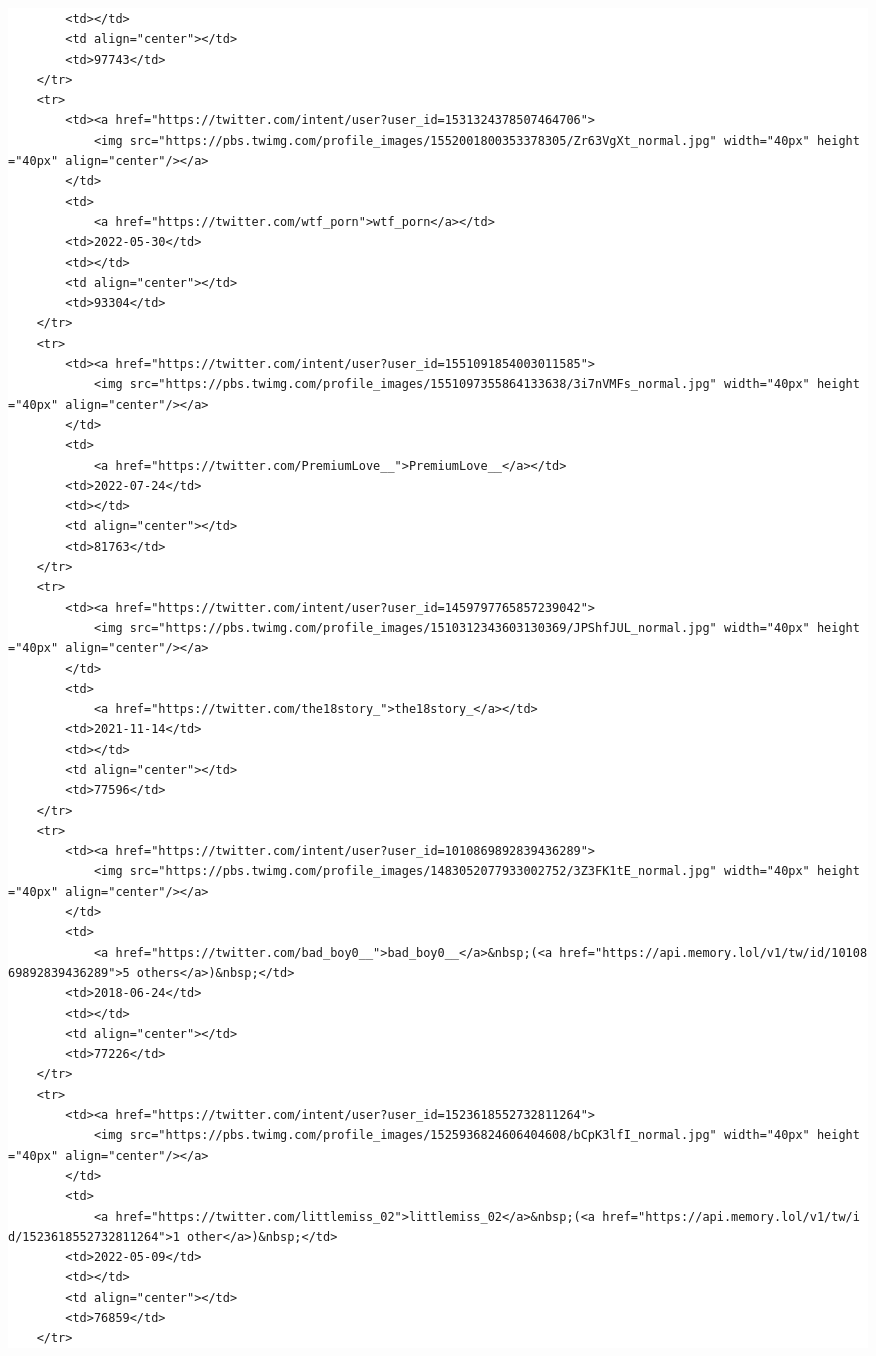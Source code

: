             <td></td>
            <td align="center"></td>
            <td>97743</td>
        </tr>
        <tr>
            <td><a href="https://twitter.com/intent/user?user_id=1531324378507464706">
                <img src="https://pbs.twimg.com/profile_images/1552001800353378305/Zr63VgXt_normal.jpg" width="40px" height="40px" align="center"/></a>
            </td>
            <td>
                <a href="https://twitter.com/wtf_porn">wtf_porn</a></td>
            <td>2022-05-30</td>
            <td></td>
            <td align="center"></td>
            <td>93304</td>
        </tr>
        <tr>
            <td><a href="https://twitter.com/intent/user?user_id=1551091854003011585">
                <img src="https://pbs.twimg.com/profile_images/1551097355864133638/3i7nVMFs_normal.jpg" width="40px" height="40px" align="center"/></a>
            </td>
            <td>
                <a href="https://twitter.com/PremiumLove__">PremiumLove__</a></td>
            <td>2022-07-24</td>
            <td></td>
            <td align="center"></td>
            <td>81763</td>
        </tr>
        <tr>
            <td><a href="https://twitter.com/intent/user?user_id=1459797765857239042">
                <img src="https://pbs.twimg.com/profile_images/1510312343603130369/JPShfJUL_normal.jpg" width="40px" height="40px" align="center"/></a>
            </td>
            <td>
                <a href="https://twitter.com/the18story_">the18story_</a></td>
            <td>2021-11-14</td>
            <td></td>
            <td align="center"></td>
            <td>77596</td>
        </tr>
        <tr>
            <td><a href="https://twitter.com/intent/user?user_id=1010869892839436289">
                <img src="https://pbs.twimg.com/profile_images/1483052077933002752/3Z3FK1tE_normal.jpg" width="40px" height="40px" align="center"/></a>
            </td>
            <td>
                <a href="https://twitter.com/bad_boy0__">bad_boy0__</a>&nbsp;(<a href="https://api.memory.lol/v1/tw/id/1010869892839436289">5 others</a>)&nbsp;</td>
            <td>2018-06-24</td>
            <td></td>
            <td align="center"></td>
            <td>77226</td>
        </tr>
        <tr>
            <td><a href="https://twitter.com/intent/user?user_id=1523618552732811264">
                <img src="https://pbs.twimg.com/profile_images/1525936824606404608/bCpK3lfI_normal.jpg" width="40px" height="40px" align="center"/></a>
            </td>
            <td>
                <a href="https://twitter.com/littlemiss_02">littlemiss_02</a>&nbsp;(<a href="https://api.memory.lol/v1/tw/id/1523618552732811264">1 other</a>)&nbsp;</td>
            <td>2022-05-09</td>
            <td></td>
            <td align="center"></td>
            <td>76859</td>
        </tr>